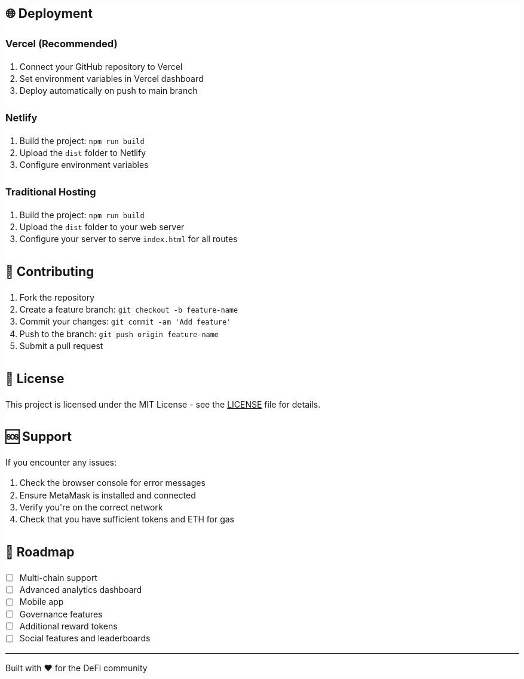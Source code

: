 ## 🌐 Deployment

### Vercel (Recommended)

1. Connect your GitHub repository to Vercel
2. Set environment variables in Vercel dashboard
3. Deploy automatically on push to main branch

### Netlify

1. Build the project: `npm run build`
2. Upload the `dist` folder to Netlify
3. Configure environment variables

### Traditional Hosting

1. Build the project: `npm run build`
2. Upload the `dist` folder to your web server
3. Configure your server to serve `index.html` for all routes

## 🤝 Contributing

1. Fork the repository
2. Create a feature branch: `git checkout -b feature-name`
3. Commit your changes: `git commit -am 'Add feature'`
4. Push to the branch: `git push origin feature-name`
5. Submit a pull request

## 📄 License

This project is licensed under the MIT License - see the [LICENSE](LICENSE) file for details.

## 🆘 Support

If you encounter any issues:

1. Check the browser console for error messages
2. Ensure MetaMask is installed and connected
3. Verify you're on the correct network
4. Check that you have sufficient tokens and ETH for gas

## 🔮 Roadmap

- [ ] Multi-chain support
- [ ] Advanced analytics dashboard
- [ ] Mobile app
- [ ] Governance features
- [ ] Additional reward tokens
- [ ] Social features and leaderboards

---

Built with ❤️ for the DeFi community
